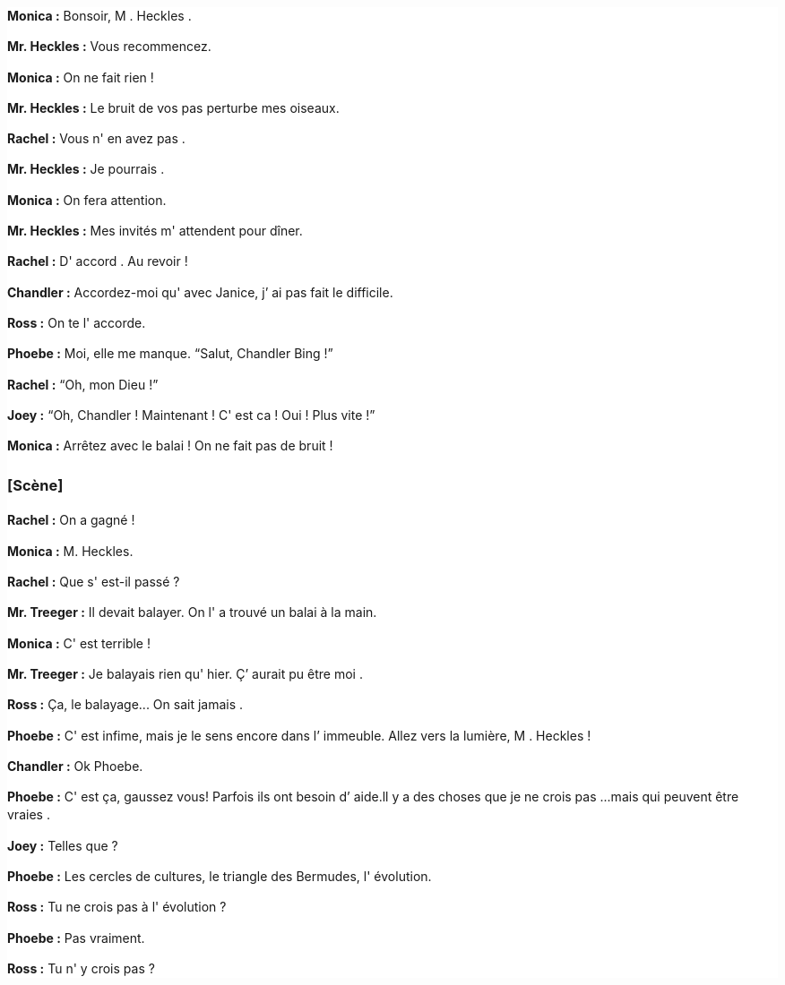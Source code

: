 **Monica :** Bonsoir, M . Heckles .

**Mr. Heckles :** Vous recommencez.

**Monica :** On ne fait rien !

**Mr. Heckles :** Le bruit de vos pas perturbe mes oiseaux.

**Rachel :** Vous n' en avez pas .

**Mr. Heckles :** Je pourrais .

**Monica :** On fera attention.

**Mr. Heckles :** Mes invités m' attendent pour dîner.

**Rachel :** D' accord . Au revoir !

**Chandler :** Accordez-moi qu' avec Janice, j’ ai pas fait le difficile.

**Ross :** On te l' accorde.

**Phoebe :** Moi, elle me manque. “Salut, Chandler Bing !”

**Rachel :** “Oh, mon Dieu !”

**Joey :** “Oh, Chandler ! Maintenant ! C' est ca ! Oui ! Plus vite !”

**Monica :** Arrêtez avec le balai ! On ne fait pas de bruit !

### [Scène]

**Rachel :** On a gagné !

**Monica :** M. Heckles.

**Rachel :**  Que s' est-il passé ?

**Mr. Treeger :** Il devait balayer. On l' a trouvé un balai à la main.

**Monica :** C' est terrible !

**Mr. Treeger :** Je balayais rien qu' hier. Ç’ aurait pu être moi .

**Ross :** Ça, le balayage... On sait jamais .

**Phoebe :** C' est infime, mais je le sens encore dans l’ immeuble. Allez vers la lumière, M . Heckles !

**Chandler :** Ok Phoebe.

**Phoebe :** C' est ça, gaussez vous! Parfois ils ont besoin d’ aide.ll y a des choses que je ne crois pas ...mais qui peuvent être vraies .

**Joey :** Telles que ?

**Phoebe :** Les cercles de cultures, le triangle des Bermudes, l' évolution.

**Ross :** Tu ne crois pas à l' évolution ?

**Phoebe :** Pas vraiment.

**Ross :** Tu n' y crois pas ?

